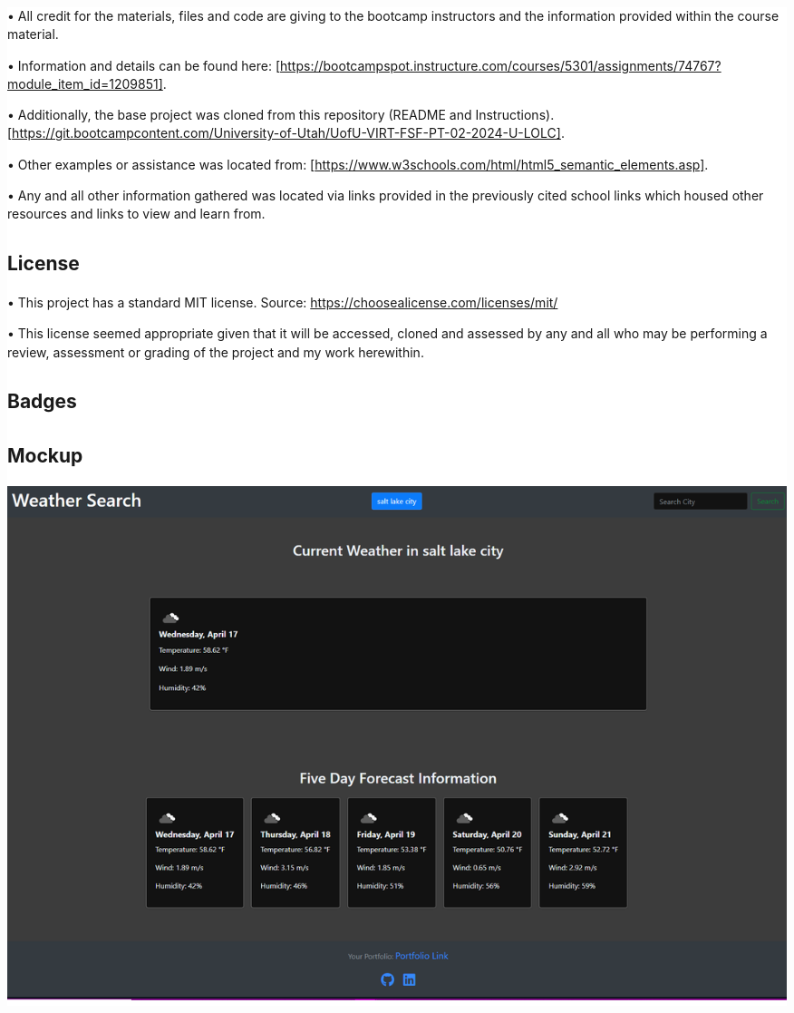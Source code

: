 • All credit for the materials, files and code are giving to the bootcamp instructors and the information provided within the course material.

• Information and details can be found here: [https://bootcampspot.instructure.com/courses/5301/assignments/74767?module_item_id=1209851].

• Additionally, the base project was cloned from this repository (README and Instructions). [https://git.bootcampcontent.com/University-of-Utah/UofU-VIRT-FSF-PT-02-2024-U-LOLC].

• Other examples or assistance was located from: [https://www.w3schools.com/html/html5_semantic_elements.asp].

• Any and all other information gathered was located via links provided in the previously cited school links which housed other resources and links to view and learn from.

## License

• This project has a standard MIT license. Source: https://choosealicense.com/licenses/mit/

• This license seemed appropriate given that it will be accessed, cloned and assessed by any and all who may be performing a review, assessment or grading of the project and my work herewithin.

## Badges

## Mockup

![Alt text](assets/images/weather.PNG)
